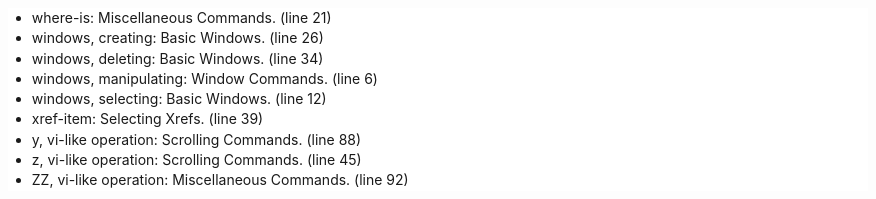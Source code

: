 * where-is:                              Miscellaneous Commands.
                                                              (line  21)
* windows, creating:                     Basic Windows.       (line  26)
* windows, deleting:                     Basic Windows.       (line  34)
* windows, manipulating:                 Window Commands.     (line   6)
* windows, selecting:                    Basic Windows.       (line  12)
* xref-item:                             Selecting Xrefs.     (line  39)
* y, vi-like operation:                  Scrolling Commands.  (line  88)
* z, vi-like operation:                  Scrolling Commands.  (line  45)
* ZZ, vi-like operation:                 Miscellaneous Commands.
                                                              (line  92)



